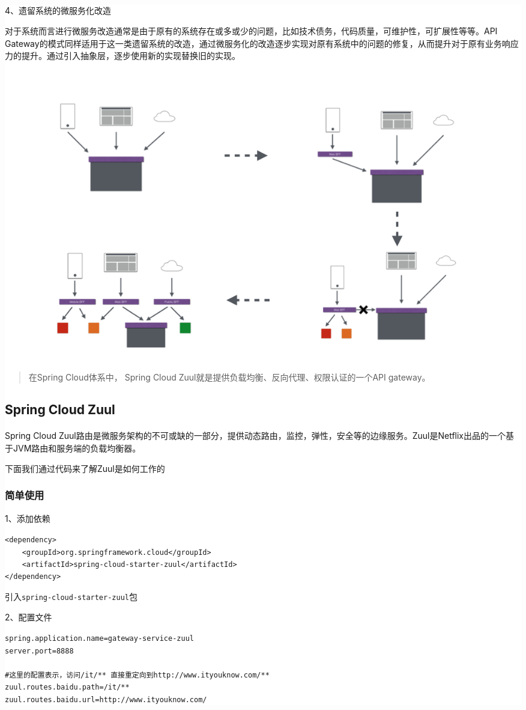 4、遗留系统的微服务化改造

对于系统而言进行微服务改造通常是由于原有的系统存在或多或少的问题，比如技术债务，代码质量，可维护性，可扩展性等等。API Gateway的模式同样适用于这一类遗留系统的改造，通过微服务化的改造逐步实现对原有系统中的问题的修复，从而提升对于原有业务响应力的提升。通过引入抽象层，逐步使用新的实现替换旧的实现。

![img](assets/bff-process.png)

> 在Spring Cloud体系中， Spring Cloud Zuul就是提供负载均衡、反向代理、权限认证的一个API gateway。

## Spring Cloud Zuul

Spring Cloud Zuul路由是微服务架构的不可或缺的一部分，提供动态路由，监控，弹性，安全等的边缘服务。Zuul是Netflix出品的一个基于JVM路由和服务端的负载均衡器。

下面我们通过代码来了解Zuul是如何工作的

### 简单使用

1、添加依赖

```
<dependency>
	<groupId>org.springframework.cloud</groupId>
	<artifactId>spring-cloud-starter-zuul</artifactId>
</dependency>
```

引入`spring-cloud-starter-zuul`包

2、配置文件

```
spring.application.name=gateway-service-zuul
server.port=8888

#这里的配置表示，访问/it/** 直接重定向到http://www.ityouknow.com/**
zuul.routes.baidu.path=/it/**
zuul.routes.baidu.url=http://www.ityouknow.com/
```
